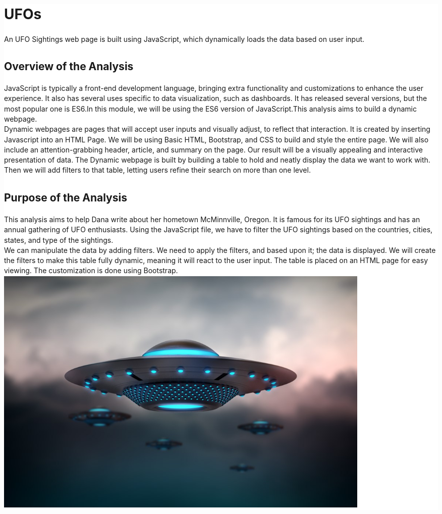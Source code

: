 # UFOs
An UFO Sightings web page is built using JavaScript, which dynamically loads the data based on user input.

## Overview of the Analysis
JavaScript is typically a front-end development language, bringing extra functionality and customizations to enhance the user experience. It also has several uses specific to data visualization, such as dashboards. It has released several versions, but the most popular one is ES6.In this module, we will be using the ES6 version of JavaScript.This analysis aims to build a dynamic webpage.<br>
Dynamic webpages are pages that will accept user inputs and visually adjust, to reflect that interaction. It is created by inserting Javascript into an HTML Page. We will be using Basic HTML, Bootstrap, and CSS to build and style the entire page. We will also include an attention-grabbing header, article, and summary on the page. Our result will be a visually appealing and interactive presentation of data. The Dynamic webpage is built by building a table to hold and neatly display the data we want to work with. Then we will add filters to that table, letting users refine their search on more than one level.

## Purpose of the Analysis
This analysis aims to help Dana write about her hometown McMinnville, Oregon. It is famous for its UFO sightings and has an annual gathering of UFO enthusiasts. Using the JavaScript file, we have to filter the UFO sightings based on the countries, cities, states, and type of the sightings.<br> 
We can manipulate the data by adding filters. We need to apply the filters, and based upon it; the data is displayed. We will create the filters to make this table fully dynamic, meaning it will react to the user input. The table is placed on an HTML page for easy viewing. The customization is done using Bootstrap.<br>
<img src = "https://github.com/fathi129/UFOs/blob/master/Screenshot%20UFO's/ufo_img.jpg" width = 700><br>
 